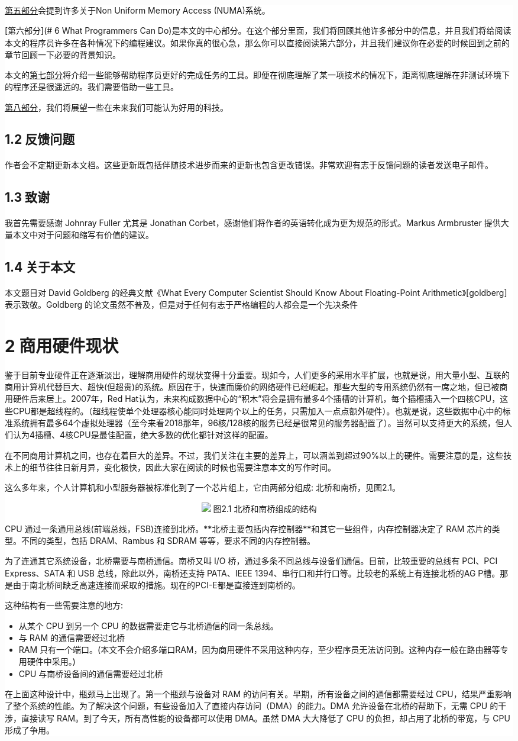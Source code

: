 [第五部分]()会提到许多关于Non Uniform Memory Access (NUMA)系统。

[第六部分](# 6 What Programmers Can Do)是本文的中心部分。在这个部分里面，我们将回顾其他许多部分中的信息，并且我们将给阅读本文的程序员许多在各种情况下的编程建议。如果你真的很心急，那么你可以直接阅读第六部分，并且我们建议你在必要的时候回到之前的章节回顾一下必要的背景知识。

本文的[第七部分]()将介绍一些能够帮助程序员更好的完成任务的工具。即便在彻底理解了某一项技术的情况下，距离彻底理解在非测试环境下的程序还是很遥远的。我们需要借助一些工具。

[第八部分]()，我们将展望一些在未来我们可能认为好用的科技。

## 1.2 反馈问题

作者会不定期更新本文档。这些更新既包括伴随技术进步而来的更新也包含更改错误。非常欢迎有志于反馈问题的读者发送电子邮件。

## 1.3 致谢

我首先需要感谢 Johnray Fuller 尤其是 Jonathan Corbet，感谢他们将作者的英语转化成为更为规范的形式。Markus Armbruster 提供大量本文中对于问题和缩写有价值的建议。

## 1.4 关于本文

本文题目对 David Goldberg 的经典文献《What Every Computer Scientist Should Know About Floating-Point Arithmetic》[goldberg]表示致敬。Goldberg 的论文虽然不普及，但是对于任何有志于严格编程的人都会是一个先决条件

# 2 商用硬件现状

鉴于目前专业硬件正在逐渐淡出，理解商用硬件的现状变得十分重要。现如今，人们更多的采用水平扩展，也就是说，用大量小型、互联的商用计算机代替巨大、超快(但超贵)的系统。原因在于，快速而廉价的网络硬件已经崛起。那些大型的专用系统仍然有一席之地，但已被商用硬件后来居上。2007年，Red Hat认为，未来构成数据中心的“积木”将会是拥有最多4个插槽的计算机，每个插槽插入一个四核CPU，这些CPU都是超线程的。（超线程使单个处理器核心能同时处理两个以上的任务，只需加入一点点额外硬件）。也就是说，这些数据中心中的标准系统拥有最多64个虚拟处理器（至今来看2018那年，96核/128核的服务已经是很常见的服务器配置了）。当然可以支持更大的系统，但人们认为4插槽、4核CPU是最佳配置，绝大多数的优化都针对这样的配置。

在不同商用计算机之间，也存在着巨大的差异。不过，我们关注在主要的差异上，可以涵盖到超过90%以上的硬件。需要注意的是，这些技术上的细节往往日新月异，变化极快，因此大家在阅读的时候也需要注意本文的写作时间。

这么多年来，个人计算机和小型服务器被标准化到了一个芯片组上，它由两部分组成: 北桥和南桥，见图2.1。

<p align="center">
<img src="https://static.lwn.net/images/cpumemory/cpumemory.4.png"/>
图2.1 北桥和南桥组成的结构
</p>
CPU 通过一条通用总线(前端总线，FSB)连接到北桥。**北桥主要包括内存控制器**和其它一些组件，内存控制器决定了 RAM 芯片的类型。不同的类型，包括 DRAM、Rambus 和 SDRAM 等等，要求不同的内存控制器。

为了连通其它系统设备，北桥需要与南桥通信。南桥又叫 I/O 桥，通过多条不同总线与设备们通信。目前，比较重要的总线有 PCI、PCI Express、SATA 和 USB 总线，除此以外，南桥还支持 PATA、IEEE 1394、串行口和并行口等。比较老的系统上有连接北桥的AG P槽。那是由于南北桥间缺乏高速连接而采取的措施。现在的PCI-E都是直接连到南桥的。

这种结构有一些需要注意的地方:

- 从某个 CPU 到另一个 CPU 的数据需要走它与北桥通信的同一条总线。
- 与 RAM 的通信需要经过北桥
- RAM 只有一个端口。(本文不会介绍多端口RAM，因为商用硬件不采用这种内存，至少程序员无法访问到。这种内存一般在路由器等专用硬件中采用。)
- CPU 与南桥设备间的通信需要经过北桥

在上面这种设计中，瓶颈马上出现了。第一个瓶颈与设备对 RAM 的访问有关。早期，所有设备之间的通信都需要经过 CPU，结果严重影响了整个系统的性能。为了解决这个问题，有些设备加入了直接内存访问（DMA）的能力。DMA 允许设备在北桥的帮助下，无需 CPU 的干涉，直接读写 RAM。到了今天，所有高性能的设备都可以使用 DMA。虽然 DMA 大大降低了 CPU 的负担，却占用了北桥的带宽，与 CPU 形成了争用。
